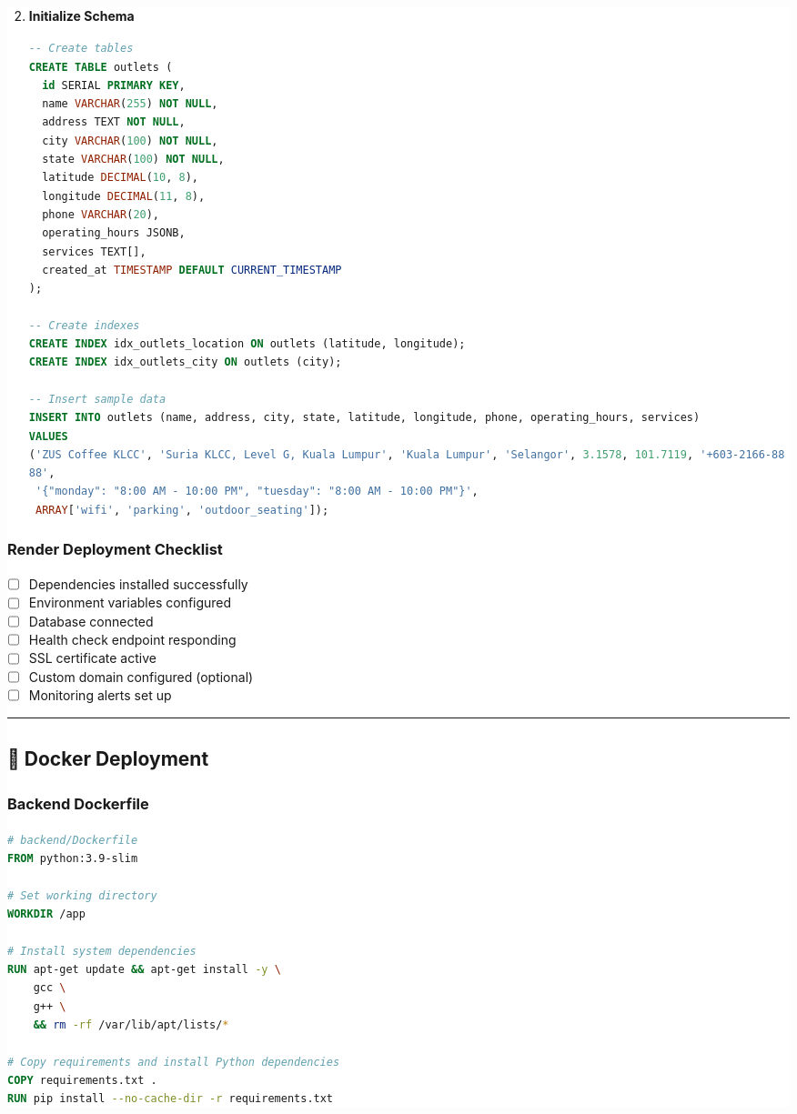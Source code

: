 2. **Initialize Schema**
   ```sql
   -- Create tables
   CREATE TABLE outlets (
     id SERIAL PRIMARY KEY,
     name VARCHAR(255) NOT NULL,
     address TEXT NOT NULL,
     city VARCHAR(100) NOT NULL,
     state VARCHAR(100) NOT NULL,
     latitude DECIMAL(10, 8),
     longitude DECIMAL(11, 8),
     phone VARCHAR(20),
     operating_hours JSONB,
     services TEXT[],
     created_at TIMESTAMP DEFAULT CURRENT_TIMESTAMP
   );

   -- Create indexes
   CREATE INDEX idx_outlets_location ON outlets (latitude, longitude);
   CREATE INDEX idx_outlets_city ON outlets (city);
   
   -- Insert sample data
   INSERT INTO outlets (name, address, city, state, latitude, longitude, phone, operating_hours, services)
   VALUES 
   ('ZUS Coffee KLCC', 'Suria KLCC, Level G, Kuala Lumpur', 'Kuala Lumpur', 'Selangor', 3.1578, 101.7119, '+603-2166-8888', 
    '{"monday": "8:00 AM - 10:00 PM", "tuesday": "8:00 AM - 10:00 PM"}', 
    ARRAY['wifi', 'parking', 'outdoor_seating']);
   ```

### **Render Deployment Checklist**

- [ ] Dependencies installed successfully
- [ ] Environment variables configured
- [ ] Database connected
- [ ] Health check endpoint responding
- [ ] SSL certificate active
- [ ] Custom domain configured (optional)
- [ ] Monitoring alerts set up

---

## 🐳 **Docker Deployment**

### **Backend Dockerfile**

```dockerfile
# backend/Dockerfile
FROM python:3.9-slim

# Set working directory
WORKDIR /app

# Install system dependencies
RUN apt-get update && apt-get install -y \
    gcc \
    g++ \
    && rm -rf /var/lib/apt/lists/*

# Copy requirements and install Python dependencies
COPY requirements.txt .
RUN pip install --no-cache-dir -r requirements.txt

```